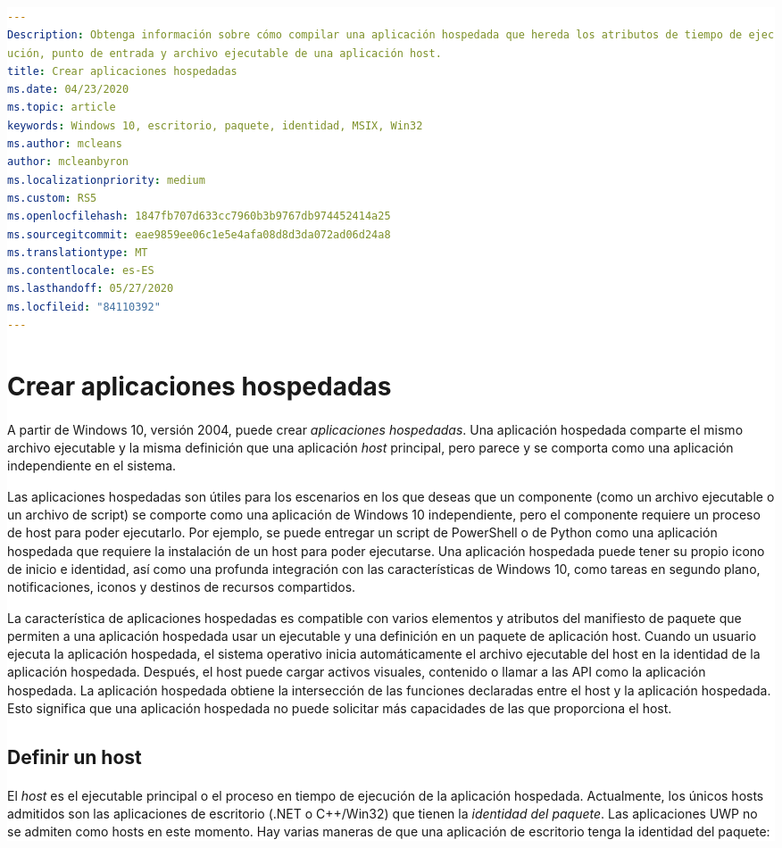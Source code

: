 ```yaml
---
Description: Obtenga información sobre cómo compilar una aplicación hospedada que hereda los atributos de tiempo de ejecución, punto de entrada y archivo ejecutable de una aplicación host.
title: Crear aplicaciones hospedadas
ms.date: 04/23/2020
ms.topic: article
keywords: Windows 10, escritorio, paquete, identidad, MSIX, Win32
ms.author: mcleans
author: mcleanbyron
ms.localizationpriority: medium
ms.custom: RS5
ms.openlocfilehash: 1847fb707d633cc7960b3b9767db974452414a25
ms.sourcegitcommit: eae9859ee06c1e5e4afa08d8d3da072ad06d24a8
ms.translationtype: MT
ms.contentlocale: es-ES
ms.lasthandoff: 05/27/2020
ms.locfileid: "84110392"
---
```

# <a name="create-hosted-apps"></a>Crear aplicaciones hospedadas

A partir de Windows 10, versión 2004, puede crear *aplicaciones hospedadas*. Una aplicación hospedada comparte el mismo archivo ejecutable y la misma definición que una aplicación *host* principal, pero parece y se comporta como una aplicación independiente en el sistema.

Las aplicaciones hospedadas son útiles para los escenarios en los que deseas que un componente (como un archivo ejecutable o un archivo de script) se comporte como una aplicación de Windows 10 independiente, pero el componente requiere un proceso de host para poder ejecutarlo. Por ejemplo, se puede entregar un script de PowerShell o de Python como una aplicación hospedada que requiere la instalación de un host para poder ejecutarse. Una aplicación hospedada puede tener su propio icono de inicio e identidad, así como una profunda integración con las características de Windows 10, como tareas en segundo plano, notificaciones, iconos y destinos de recursos compartidos.

La característica de aplicaciones hospedadas es compatible con varios elementos y atributos del manifiesto de paquete que permiten a una aplicación hospedada usar un ejecutable y una definición en un paquete de aplicación host. Cuando un usuario ejecuta la aplicación hospedada, el sistema operativo inicia automáticamente el archivo ejecutable del host en la identidad de la aplicación hospedada. Después, el host puede cargar activos visuales, contenido o llamar a las API como la aplicación hospedada. La aplicación hospedada obtiene la intersección de las funciones declaradas entre el host y la aplicación hospedada. Esto significa que una aplicación hospedada no puede solicitar más capacidades de las que proporciona el host.

## <a name="define-a-host"></a>Definir un host

El *host* es el ejecutable principal o el proceso en tiempo de ejecución de la aplicación hospedada. Actualmente, los únicos hosts admitidos son las aplicaciones de escritorio (.NET o C++/Win32) que tienen la *identidad del paquete*. Las aplicaciones UWP no se admiten como hosts en este momento. Hay varias maneras de que una aplicación de escritorio tenga la identidad del paquete:
